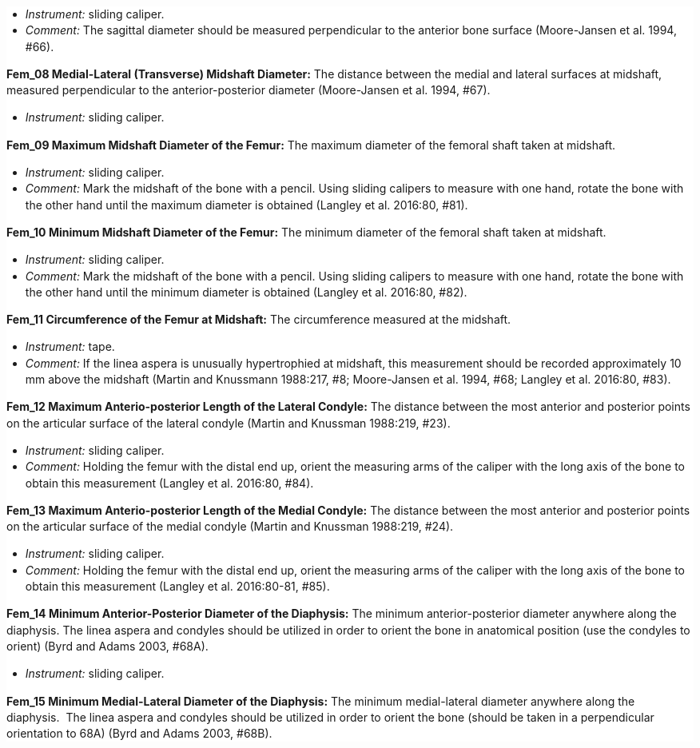 * *Instrument:* sliding caliper.
* *Comment:*  The sagittal diameter should be measured perpendicular to the anterior bone surface (Moore-Jansen et al. 1994, #66).

**Fem_08 Medial-Lateral (Transverse) Midshaft Diameter:**  The distance between the medial and lateral surfaces at midshaft, measured perpendicular to the anterior-posterior diameter (Moore-Jansen et al. 1994, #67). 

* *Instrument:* sliding caliper.

**Fem_09 Maximum Midshaft Diameter of the Femur:**  The maximum diameter of the femoral shaft taken at midshaft. 

* *Instrument:* sliding caliper.
* *Comment:*  Mark the midshaft of the bone with a pencil. Using sliding calipers to measure with one hand, rotate the bone with the other hand until the maximum diameter is obtained (Langley et al. 2016:80, #81). 

**Fem_10 Minimum Midshaft Diameter of the Femur:**  The minimum diameter of the femoral shaft taken at midshaft. 

* *Instrument:* sliding caliper.
* *Comment:*  Mark the midshaft of the bone with a pencil. Using sliding calipers to measure with one hand, rotate the bone with the other hand until the minimum diameter is obtained (Langley et al. 2016:80, #82).

**Fem_11 Circumference of the Femur at Midshaft:**  The circumference measured at the midshaft. 

* *Instrument:* tape.
* *Comment:*  If the linea aspera is unusually hypertrophied at midshaft, this measurement should be recorded approximately 10 mm above the midshaft (Martin and Knussmann 1988:217, #8; Moore-Jansen et al. 1994, #68; Langley et al. 2016:80, #83). 

**Fem_12 Maximum Anterio-posterior Length of the Lateral Condyle:**  The distance between the most anterior and posterior points on the articular surface of the lateral condyle (Martin and Knussman 1988:219, #23). 

* *Instrument:* sliding caliper.
* *Comment:*  Holding the femur with the distal end up, orient the measuring arms of the caliper with the long axis of the bone to obtain this measurement (Langley et al. 2016:80, #84). 

**Fem_13 Maximum Anterio-posterior Length of the Medial Condyle:**  The distance between the most anterior and posterior points on the articular surface of the medial condyle (Martin and Knussman 1988:219, #24). 

* *Instrument:* sliding caliper.
* *Comment:*  Holding the femur with the distal end up, orient the measuring arms of the caliper with the long axis of the bone to obtain this measurement (Langley et al. 2016:80-81, #85). 

**Fem_14 Minimum Anterior-Posterior Diameter of the Diaphysis:**  The minimum anterior-posterior diameter anywhere along the diaphysis. The linea aspera and condyles should be utilized in order to orient the bone in anatomical position (use the condyles to orient) (Byrd and Adams 2003, #68A). 

* *Instrument:* sliding caliper.

**Fem_15 Minimum Medial-Lateral Diameter of the Diaphysis:**  The minimum medial-lateral diameter anywhere along the diaphysis.  The linea aspera and condyles should be utilized in order to orient the bone (should be taken in a perpendicular orientation to 68A) (Byrd and Adams 2003, #68B). 
